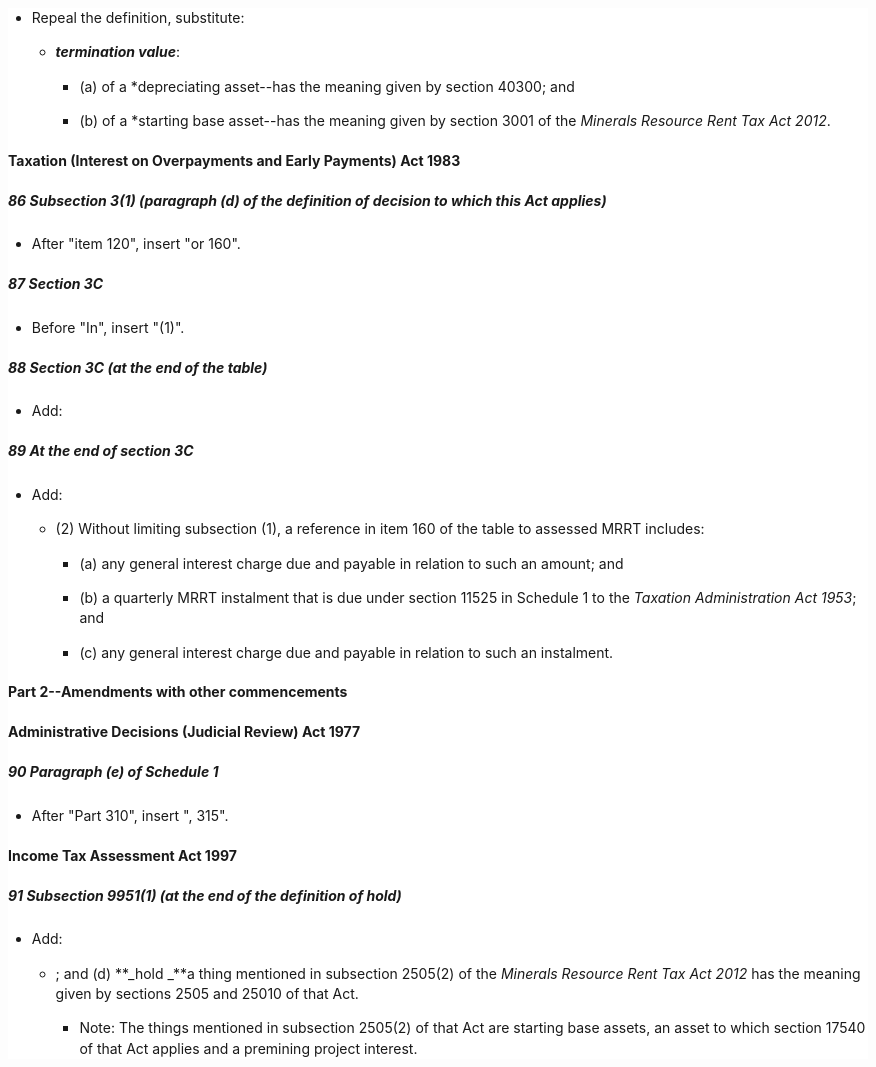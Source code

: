    * Repeal the definition, substitute:

     * **_termination value_**:

       * (a) of a *depreciating asset--has the meaning given by section 40300; and

       * (b) of a *starting base asset--has the meaning given by section 3001 of the _Minerals Resource Rent Tax Act 2012_.

#### Taxation (Interest on Overpayments and Early Payments) Act 1983

##### 86  Subsection 3(1) (paragraph (d) of the definition of decision to which this Act applies)

   * After "item 120", insert "or 160".

##### 87  Section 3C

   * Before "In", insert "(1)".

##### 88  Section 3C (at the end of the table)

   * Add: 

##### 89  At the end of section 3C

   * Add: 

     * (2) Without limiting subsection (1), a reference in item 160 of the table to assessed MRRT includes:

       * (a) any general interest charge due and payable in relation to such an amount; and

       * (b) a quarterly MRRT instalment that is due under section 11525 in Schedule 1 to the _Taxation Administration Act 1953_; and

       * (c) any general interest charge due and payable in relation to such an instalment.

#### Part 2--Amendments with other commencements

#### Administrative Decisions (Judicial Review) Act 1977

##### 90  Paragraph (e) of Schedule 1

   * After "Part 310", insert ", 315".

#### Income Tax Assessment Act 1997

##### 91  Subsection 9951(1) (at the end of the definition of hold)

   * Add: 

       * ; and (d)	**_hold _**a thing mentioned in subsection 2505(2) of the _Minerals Resource Rent Tax Act 2012_ has the meaning given by sections 2505 and 25010 of that Act.

           * Note: The things mentioned in subsection 2505(2) of that Act are starting base assets, an asset to which section 17540 of that Act applies and a premining project interest.
